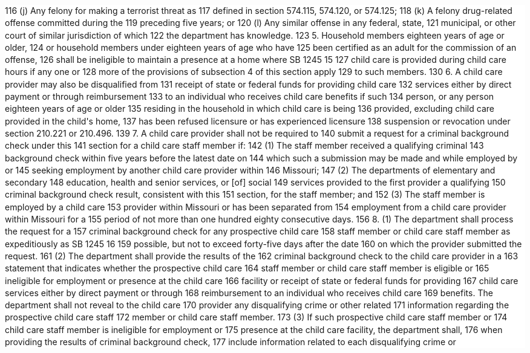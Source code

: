 116 (j) Any felony for making a terrorist threat as
117 defined in section 574.115, 574.120, or 574.125;
118 (k) A felony drug-related offense committed during the
119 preceding five years; or
120 (l) Any similar offense in any federal, state,
121 municipal, or other court of similar jurisdiction of which
122 the department has knowledge.
123 5. Household members eighteen years of age or older,
124 or household members under eighteen years of age who have
125 been certified as an adult for the commission of an offense,
126 shall be ineligible to maintain a presence at a home where
SB 1245 15
127 child care is provided during child care hours if any one or
128 more of the provisions of subsection 4 of this section apply
129 to such members.
130 6. A child care provider may also be disqualified from
131 receipt of state or federal funds for providing child care
132 services either by direct payment or through reimbursement
133 to an individual who receives child care benefits if such
134 person, or any person eighteen years of age or older
135 residing in the household in which child care is being
136 provided, excluding child care provided in the child's home,
137 has been refused licensure or has experienced licensure
138 suspension or revocation under section 210.221 or 210.496.
139 7. A child care provider shall not be required to
140 submit a request for a criminal background check under this
141 section for a child care staff member if:
142 (1) The staff member received a qualifying criminal
143 background check within five years before the latest date on
144 which such a submission may be made and while employed by or
145 seeking employment by another child care provider within
146 Missouri;
147 (2) The departments of elementary and secondary
148 education, health and senior services, or [of] social
149 services provided to the first provider a qualifying
150 criminal background check result, consistent with this
151 section, for the staff member; and
152 (3) The staff member is employed by a child care
153 provider within Missouri or has been separated from
154 employment from a child care provider within Missouri for a
155 period of not more than one hundred eighty consecutive days.
156 8. (1) The department shall process the request for a
157 criminal background check for any prospective child care
158 staff member or child care staff member as expeditiously as
SB 1245 16
159 possible, but not to exceed forty-five days after the date
160 on which the provider submitted the request.
161 (2) The department shall provide the results of the
162 criminal background check to the child care provider in a
163 statement that indicates whether the prospective child care
164 staff member or child care staff member is eligible or
165 ineligible for employment or presence at the child care
166 facility or receipt of state or federal funds for providing
167 child care services either by direct payment or through
168 reimbursement to an individual who receives child care
169 benefits. The department shall not reveal to the child care
170 provider any disqualifying crime or other related
171 information regarding the prospective child care staff
172 member or child care staff member.
173 (3) If such prospective child care staff member or
174 child care staff member is ineligible for employment or
175 presence at the child care facility, the department shall,
176 when providing the results of criminal background check,
177 include information related to each disqualifying crime or